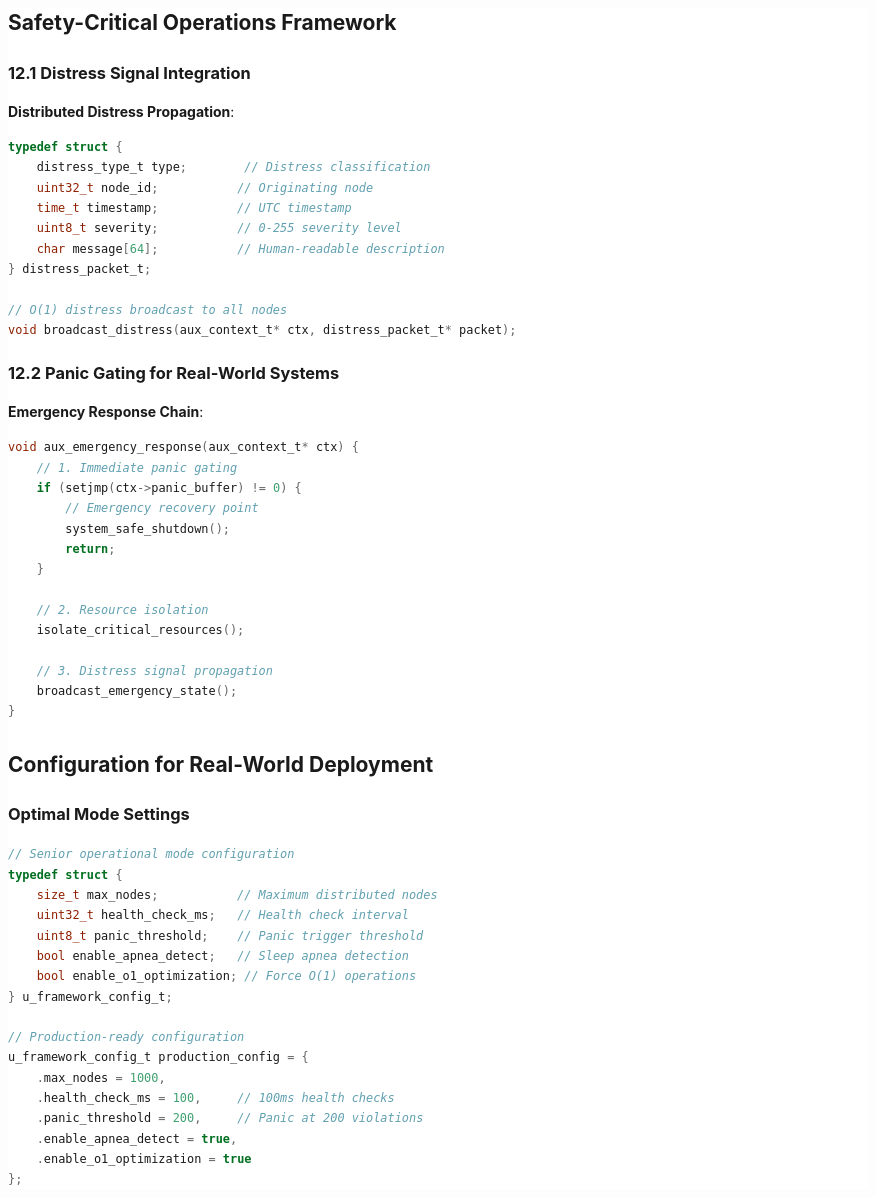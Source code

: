 ## Safety-Critical Operations Framework

### 12.1 Distress Signal Integration

**Distributed Distress Propagation**:
```c
typedef struct {
    distress_type_t type;        // Distress classification
    uint32_t node_id;           // Originating node
    time_t timestamp;           // UTC timestamp  
    uint8_t severity;           // 0-255 severity level
    char message[64];           // Human-readable description
} distress_packet_t;

// O(1) distress broadcast to all nodes
void broadcast_distress(aux_context_t* ctx, distress_packet_t* packet);
```

### 12.2 Panic Gating for Real-World Systems

**Emergency Response Chain**:
```c
void aux_emergency_response(aux_context_t* ctx) {
    // 1. Immediate panic gating
    if (setjmp(ctx->panic_buffer) != 0) {
        // Emergency recovery point
        system_safe_shutdown();
        return;
    }
    
    // 2. Resource isolation
    isolate_critical_resources();
    
    // 3. Distress signal propagation  
    broadcast_emergency_state();
}
```

## Configuration for Real-World Deployment

### Optimal Mode Settings

```c
// Senior operational mode configuration
typedef struct {
    size_t max_nodes;           // Maximum distributed nodes
    uint32_t health_check_ms;   // Health check interval
    uint8_t panic_threshold;    // Panic trigger threshold
    bool enable_apnea_detect;   // Sleep apnea detection
    bool enable_o1_optimization; // Force O(1) operations
} u_framework_config_t;

// Production-ready configuration
u_framework_config_t production_config = {
    .max_nodes = 1000,
    .health_check_ms = 100,     // 100ms health checks
    .panic_threshold = 200,     // Panic at 200 violations
    .enable_apnea_detect = true,
    .enable_o1_optimization = true
};
```
